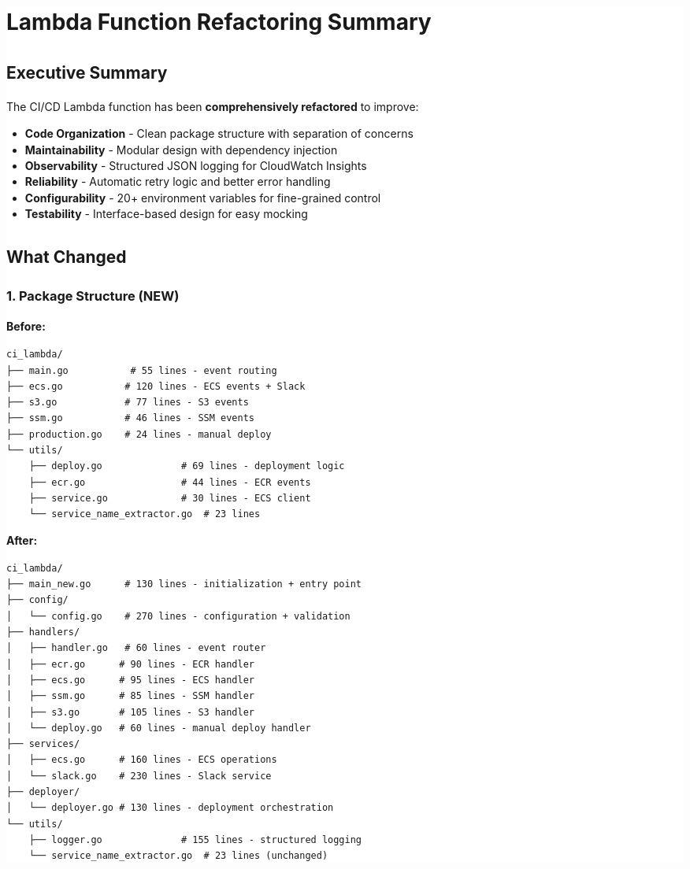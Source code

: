 # Lambda Function Refactoring Summary

## Executive Summary

The CI/CD Lambda function has been **comprehensively refactored** to improve:
- **Code Organization** - Clean package structure with separation of concerns
- **Maintainability** - Modular design with dependency injection
- **Observability** - Structured JSON logging for CloudWatch Insights
- **Reliability** - Automatic retry logic and better error handling
- **Configurability** - 20+ environment variables for fine-grained control
- **Testability** - Interface-based design for easy mocking

## What Changed

### 1. Package Structure (NEW)

**Before:**
```
ci_lambda/
├── main.go           # 55 lines - event routing
├── ecs.go           # 120 lines - ECS events + Slack
├── s3.go            # 77 lines - S3 events
├── ssm.go           # 46 lines - SSM events
├── production.go    # 24 lines - manual deploy
└── utils/
    ├── deploy.go              # 69 lines - deployment logic
    ├── ecr.go                 # 44 lines - ECR events
    ├── service.go             # 30 lines - ECS client
    └── service_name_extractor.go  # 23 lines
```

**After:**
```
ci_lambda/
├── main_new.go      # 130 lines - initialization + entry point
├── config/
│   └── config.go    # 270 lines - configuration + validation
├── handlers/
│   ├── handler.go   # 60 lines - event router
│   ├── ecr.go      # 90 lines - ECR handler
│   ├── ecs.go      # 95 lines - ECS handler
│   ├── ssm.go      # 85 lines - SSM handler
│   ├── s3.go       # 105 lines - S3 handler
│   └── deploy.go   # 60 lines - manual deploy handler
├── services/
│   ├── ecs.go      # 160 lines - ECS operations
│   └── slack.go    # 230 lines - Slack service
├── deployer/
│   └── deployer.go # 130 lines - deployment orchestration
└── utils/
    ├── logger.go              # 155 lines - structured logging
    └── service_name_extractor.go  # 23 lines (unchanged)
```
